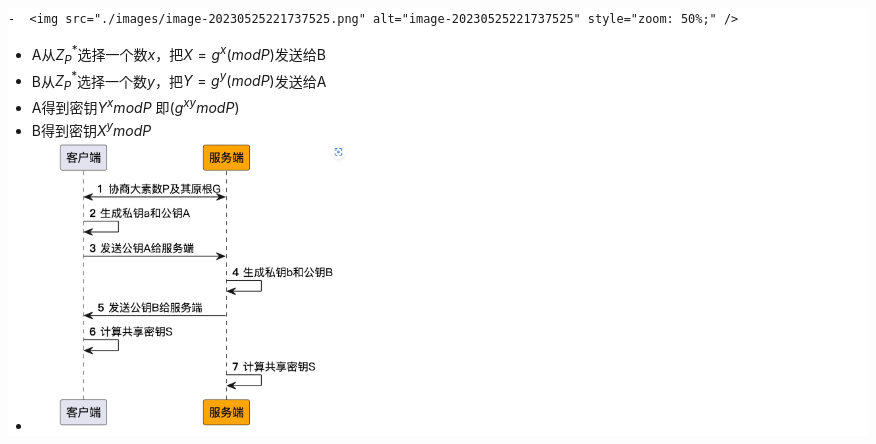     -  <img src="./images/image-20230525221737525.png" alt="image-20230525221737525" style="zoom: 50%;" />
  - A从$Z_P^*$选择一个数$x$，把$X=g^x(modP)$发送给B
  - B从$Z_P^*$选择一个数$y$，把$Y = g^y(modP)$发送给A
  - A得到密钥$Y^xmodP$ 即($g^{xy}modP$)
  - B得到密钥$X^ymodP$
- <img src="./images/image-20230525222247652.png" alt="image-20230525222247652" style="zoom:33%;" />